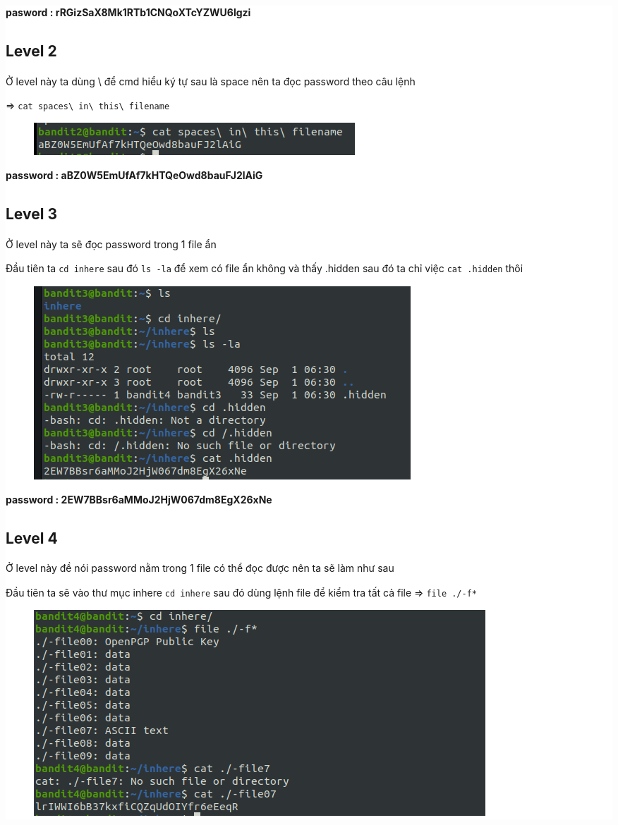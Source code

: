 **pasword : rRGizSaX8Mk1RTb1CNQoXTcYZWU6lgzi**

## Level 2

Ở level này ta dùng \ để cmd hiểu ký tự sau là space nên ta đọc password theo câu lệnh&#x20;

\=> `cat spaces\ in\ this\ filename`

<figure><img src=".gitbook/assets/image (8) (1).png" alt=""><figcaption></figcaption></figure>

**password : aBZ0W5EmUfAf7kHTQeOwd8bauFJ2lAiG**

## Level 3

Ở level này ta sẽ đọc password trong 1 file ẩn&#x20;

Đầu tiên ta `cd inhere` sau đó `ls -la` để xem có file ẩn không và thấy .hidden sau đó ta chỉ việc `cat .hidden` thôi

<figure><img src=".gitbook/assets/image (3) (2).png" alt=""><figcaption></figcaption></figure>

**password : 2EW7BBsr6aMMoJ2HjW067dm8EgX26xNe**

## **Level 4**

Ở level này đề nói password nằm trong 1 file có thể đọc được nên ta sẽ làm như sau

Đầu tiên ta sẽ vào thư mục inhere `cd inhere` sau đó dùng lệnh file để kiểm tra tất cả file => `file ./-f*`

<figure><img src=".gitbook/assets/image (4) (2).png" alt=""><figcaption></figcaption></figure>
